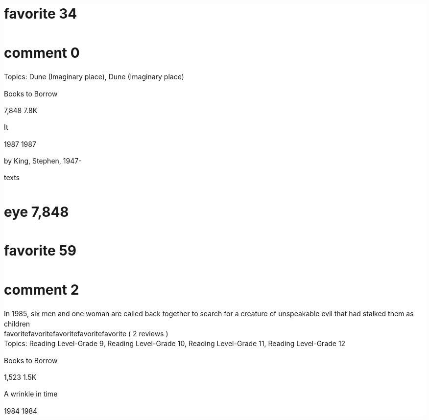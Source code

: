 <span class="iconochive-favorite" aria-hidden="true"></span><span class="sr-only">favorite</span> 34
====================================================================================================

<span class="iconochive-comment" aria-hidden="true"></span><span class="sr-only">comment</span> 0
=================================================================================================

Topics: Dune (Imaginary place), Dune (Imaginary place)  

<a href="/details/inlibrary" class="stealth"></a>

Books to Borrow

7,848 7.8K

[](/details/it00step "It")

It

1987 1987

<span class="hidden-lists">by</span> <span class="byv" title="King, Stephen, 1947-">King, Stephen, 1947-</span>

<span class="iconochive-texts" aria-hidden="true"></span><span class="sr-only">texts</span>

<span class="iconochive-eye" aria-hidden="true"></span><span class="sr-only">eye</span> 7,848
=============================================================================================

<span class="iconochive-favorite" aria-hidden="true"></span><span class="sr-only">favorite</span> 59
====================================================================================================

<span class="iconochive-comment" aria-hidden="true"></span><span class="sr-only">comment</span> 2
=================================================================================================

In 1985, six men and one woman are called back together to search for a creature of unspeakable evil that had stalked them as children  
<span alt="5.00 out of 5 stars" title="5.00 out of 5 stars"><span class="iconochive-favorite" aria-hidden="true"></span><span class="sr-only">favorite</span><span class="iconochive-favorite" aria-hidden="true"></span><span class="sr-only">favorite</span><span class="iconochive-favorite" aria-hidden="true"></span><span class="sr-only">favorite</span><span class="iconochive-favorite" aria-hidden="true"></span><span class="sr-only">favorite</span><span class="iconochive-favorite" aria-hidden="true"></span><span class="sr-only">favorite</span></span> ( 2 reviews )  
Topics: Reading Level-Grade 9, Reading Level-Grade 10, Reading Level-Grade 11, Reading Level-Grade 12  

<a href="/details/inlibrary" class="stealth"></a>

Books to Borrow

1,523 1.5K

[](/details/wrinkleintime000leng "A wrinkle in time")

A wrinkle in time

1984 1984
